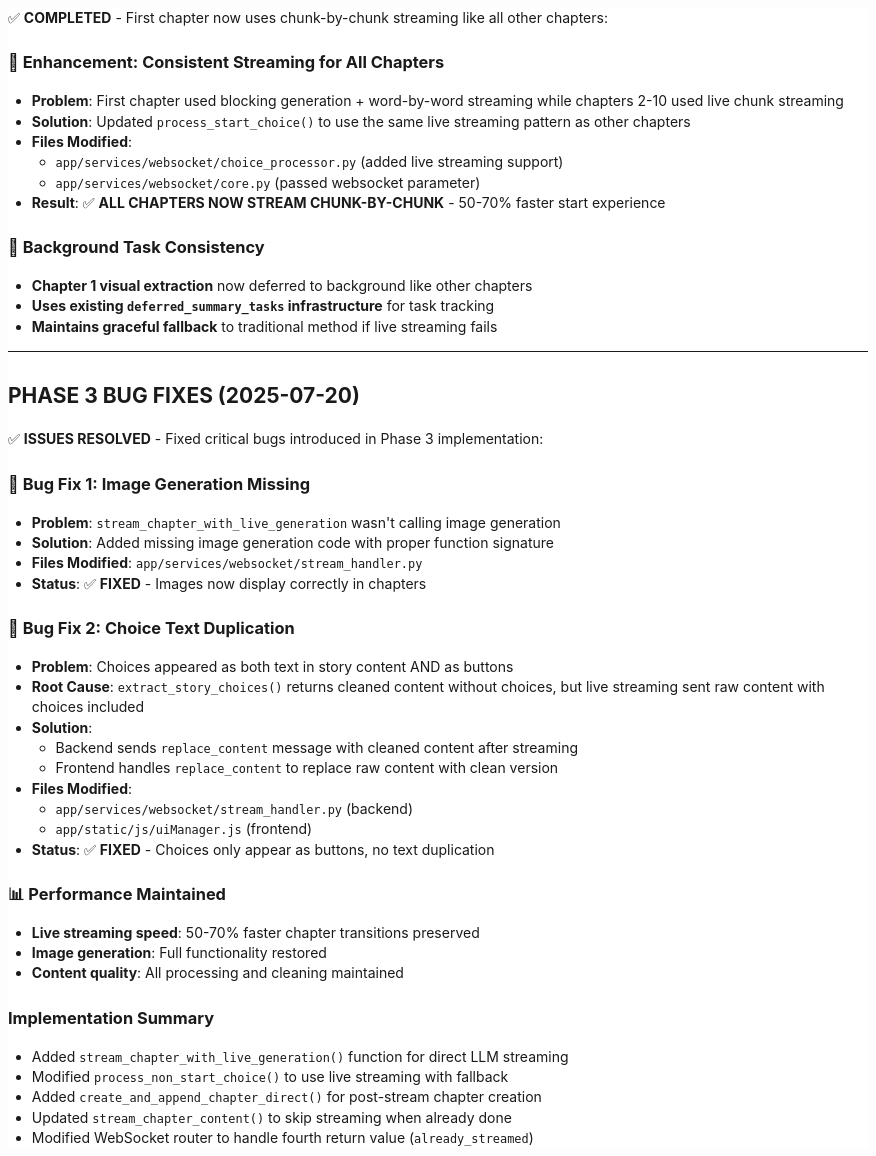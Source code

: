 ✅ **COMPLETED** - First chapter now uses chunk-by-chunk streaming like all other chapters:

### 🚀 **Enhancement: Consistent Streaming for All Chapters**
- **Problem**: First chapter used blocking generation + word-by-word streaming while chapters 2-10 used live chunk streaming
- **Solution**: Updated `process_start_choice()` to use the same live streaming pattern as other chapters
- **Files Modified**: 
  - `app/services/websocket/choice_processor.py` (added live streaming support)
  - `app/services/websocket/core.py` (passed websocket parameter)
- **Result**: ✅ **ALL CHAPTERS NOW STREAM CHUNK-BY-CHUNK** - 50-70% faster start experience

### 🔧 **Background Task Consistency**
- **Chapter 1 visual extraction** now deferred to background like other chapters
- **Uses existing `deferred_summary_tasks` infrastructure** for task tracking
- **Maintains graceful fallback** to traditional method if live streaming fails

---

## PHASE 3 BUG FIXES (2025-07-20)

✅ **ISSUES RESOLVED** - Fixed critical bugs introduced in Phase 3 implementation:

### 🔧 **Bug Fix 1: Image Generation Missing**
- **Problem**: `stream_chapter_with_live_generation` wasn't calling image generation
- **Solution**: Added missing image generation code with proper function signature
- **Files Modified**: `app/services/websocket/stream_handler.py`
- **Status**: ✅ **FIXED** - Images now display correctly in chapters

### 🔧 **Bug Fix 2: Choice Text Duplication** 
- **Problem**: Choices appeared as both text in story content AND as buttons
- **Root Cause**: `extract_story_choices()` returns cleaned content without choices, but live streaming sent raw content with choices included
- **Solution**: 
  - Backend sends `replace_content` message with cleaned content after streaming
  - Frontend handles `replace_content` to replace raw content with clean version
- **Files Modified**: 
  - `app/services/websocket/stream_handler.py` (backend)
  - `app/static/js/uiManager.js` (frontend)
- **Status**: ✅ **FIXED** - Choices only appear as buttons, no text duplication

### 📊 **Performance Maintained**
- **Live streaming speed**: 50-70% faster chapter transitions preserved
- **Image generation**: Full functionality restored
- **Content quality**: All processing and cleaning maintained

### Implementation Summary
- Added `stream_chapter_with_live_generation()` function for direct LLM streaming
- Modified `process_non_start_choice()` to use live streaming with fallback
- Added `create_and_append_chapter_direct()` for post-stream chapter creation
- Updated `stream_chapter_content()` to skip streaming when already done
- Modified WebSocket router to handle fourth return value (`already_streamed`)
